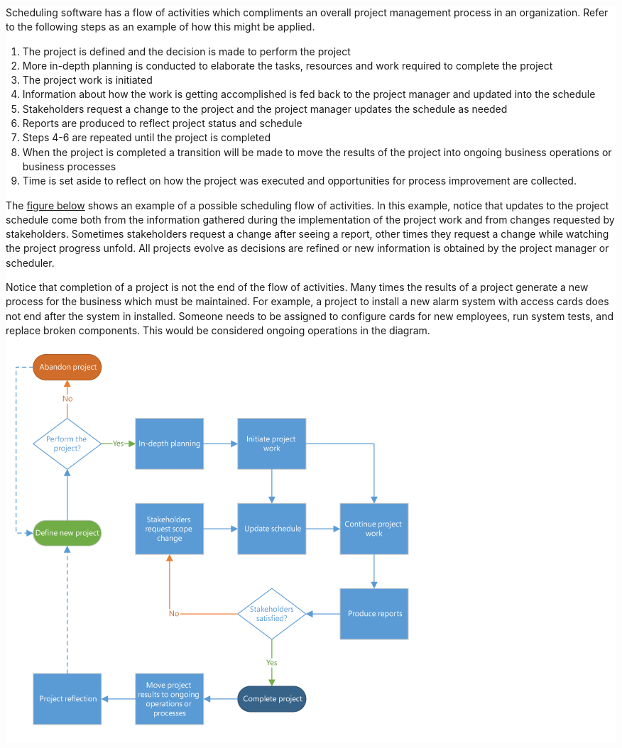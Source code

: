Scheduling software has a flow of activities which compliments an overall
project management process in an organization. Refer to the following steps as
an example of how this might be applied.

1. The project is defined and the decision is made to perform the project
2. More in-depth planning is conducted to elaborate the tasks, resources and 
   work required to complete the project
3. The project work is initiated
4. Information about how the work is getting accomplished is fed back to the 
   project manager and updated into the schedule 
5. Stakeholders request a change to the project and the project manager updates 
   the schedule as needed
6. Reports are produced to reflect project status and schedule
7. Steps 4-6 are repeated until the project is completed
8. When the project is completed a transition will be made to move the results 
   of the project into ongoing business operations or business processes 
9. Time is set aside to reflect on how the project was executed and opportunities 
   for process improvement are collected. 

The [figure below](#scheduling-flow) shows an example of a possible scheduling
flow of activities. In this example, notice that updates to the project
schedule come both from the information gathered during the implementation
of the project work and from changes requested by stakeholders. Sometimes
stakeholders request a change after seeing a report, other times they request
a change while watching the project progress unfold. All projects evolve as
decisions are refined or new information is obtained by the project manager or
scheduler.

Notice that completion of a project is not the end of the flow of activities.
Many times the results of a project generate a new process for the business
which must be maintained. For example, a project to install a new alarm system
with access cards does not end after the system in installed. Someone needs
to be assigned to configure cards for new employees, run system tests, and
replace broken components. This would be considered ongoing operations in the
diagram.

![<span id="scheduling-flow">Scheduling software flow of activities</span>.](../assets/scheduling-software-flow.png)
